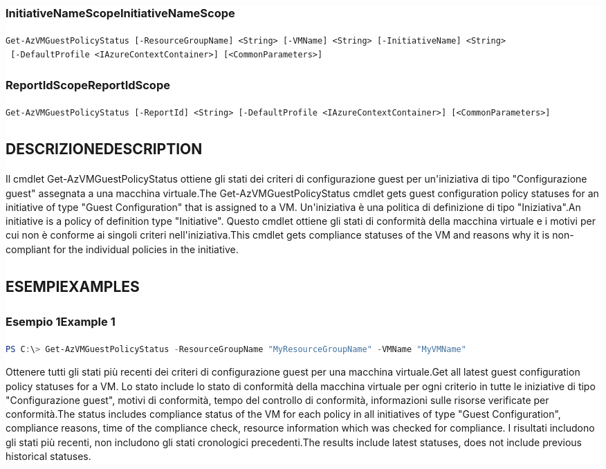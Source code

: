 ### <span data-ttu-id="2801a-108">InitiativeNameScope</span><span class="sxs-lookup"><span data-stu-id="2801a-108">InitiativeNameScope</span></span>
```
Get-AzVMGuestPolicyStatus [-ResourceGroupName] <String> [-VMName] <String> [-InitiativeName] <String>
 [-DefaultProfile <IAzureContextContainer>] [<CommonParameters>]
```

### <span data-ttu-id="2801a-109">ReportIdScope</span><span class="sxs-lookup"><span data-stu-id="2801a-109">ReportIdScope</span></span>
```
Get-AzVMGuestPolicyStatus [-ReportId] <String> [-DefaultProfile <IAzureContextContainer>] [<CommonParameters>]
```

## <span data-ttu-id="2801a-110">DESCRIZIONE</span><span class="sxs-lookup"><span data-stu-id="2801a-110">DESCRIPTION</span></span>
<span data-ttu-id="2801a-111">Il cmdlet Get-AzVMGuestPolicyStatus ottiene gli stati dei criteri di configurazione guest per un'iniziativa di tipo "Configurazione guest" assegnata a una macchina virtuale.</span><span class="sxs-lookup"><span data-stu-id="2801a-111">The Get-AzVMGuestPolicyStatus cmdlet gets guest configuration policy statuses for an initiative of type "Guest Configuration" that is assigned to a VM.</span></span>
<span data-ttu-id="2801a-112">Un'iniziativa è una politica di definizione di tipo "Iniziativa".</span><span class="sxs-lookup"><span data-stu-id="2801a-112">An initiative is a policy of definition type "Initiative".</span></span>
<span data-ttu-id="2801a-113">Questo cmdlet ottiene gli stati di conformità della macchina virtuale e i motivi per cui non è conforme ai singoli criteri nell'iniziativa.</span><span class="sxs-lookup"><span data-stu-id="2801a-113">This cmdlet gets compliance statuses of the VM and reasons why it is non-compliant for the individual policies in the initiative.</span></span>

## <span data-ttu-id="2801a-114">ESEMPI</span><span class="sxs-lookup"><span data-stu-id="2801a-114">EXAMPLES</span></span>

### <span data-ttu-id="2801a-115">Esempio 1</span><span class="sxs-lookup"><span data-stu-id="2801a-115">Example 1</span></span>
```powershell
PS C:\> Get-AzVMGuestPolicyStatus -ResourceGroupName "MyResourceGroupName" -VMName "MyVMName"
```

<span data-ttu-id="2801a-116">Ottenere tutti gli stati più recenti dei criteri di configurazione guest per una macchina virtuale.</span><span class="sxs-lookup"><span data-stu-id="2801a-116">Get all latest guest configuration policy statuses for a VM.</span></span>
<span data-ttu-id="2801a-117">Lo stato include lo stato di conformità della macchina virtuale per ogni criterio in tutte le iniziative di tipo "Configurazione guest", motivi di conformità, tempo del controllo di conformità, informazioni sulle risorse verificate per conformità.</span><span class="sxs-lookup"><span data-stu-id="2801a-117">The status includes compliance status of the VM for each policy in all initiatives of type "Guest Configuration", compliance reasons, time of the compliance check, resource information which was checked for compliance.</span></span>
<span data-ttu-id="2801a-118">I risultati includono gli stati più recenti, non includono gli stati cronologici precedenti.</span><span class="sxs-lookup"><span data-stu-id="2801a-118">The results include latest statuses, does not include previous historical statuses.</span></span>
